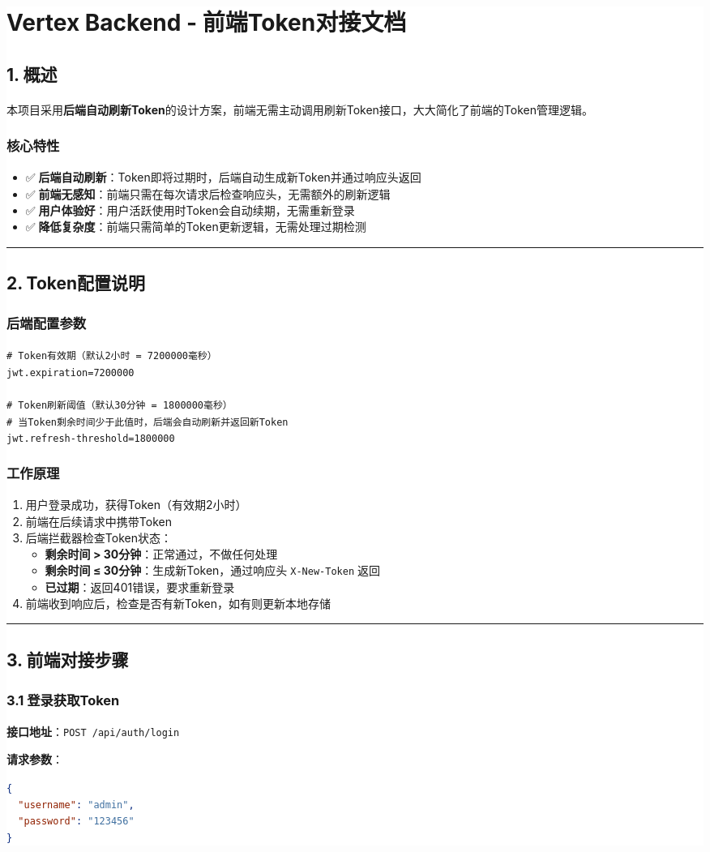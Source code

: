 # Vertex Backend - 前端Token对接文档

## 1. 概述

本项目采用**后端自动刷新Token**的设计方案，前端无需主动调用刷新Token接口，大大简化了前端的Token管理逻辑。

### 核心特性

- ✅ **后端自动刷新**：Token即将过期时，后端自动生成新Token并通过响应头返回
- ✅ **前端无感知**：前端只需在每次请求后检查响应头，无需额外的刷新逻辑
- ✅ **用户体验好**：用户活跃使用时Token会自动续期，无需重新登录
- ✅ **降低复杂度**：前端只需简单的Token更新逻辑，无需处理过期检测

---

## 2. Token配置说明

### 后端配置参数

```properties
# Token有效期（默认2小时 = 7200000毫秒）
jwt.expiration=7200000

# Token刷新阈值（默认30分钟 = 1800000毫秒）
# 当Token剩余时间少于此值时，后端会自动刷新并返回新Token
jwt.refresh-threshold=1800000
```

### 工作原理

1. 用户登录成功，获得Token（有效期2小时）
2. 前端在后续请求中携带Token
3. 后端拦截器检查Token状态：
   - **剩余时间 > 30分钟**：正常通过，不做任何处理
   - **剩余时间 ≤ 30分钟**：生成新Token，通过响应头 `X-New-Token` 返回
   - **已过期**：返回401错误，要求重新登录
4. 前端收到响应后，检查是否有新Token，如有则更新本地存储

---

## 3. 前端对接步骤

### 3.1 登录获取Token

**接口地址**：`POST /api/auth/login`

**请求参数**：
```json
{
  "username": "admin",
  "password": "123456"
}
```
